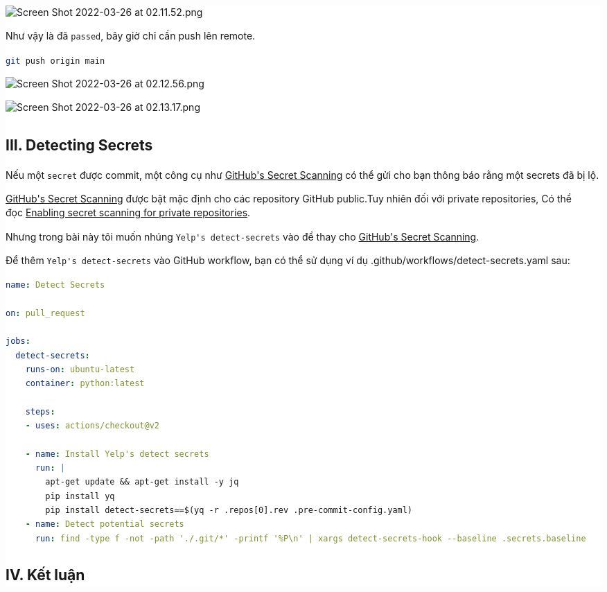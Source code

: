 ![Screen Shot 2022-03-26 at 02.11.52.png](https://manhnv.com/images/posts/DevSecOps/lam-the-nao-de-ngan-khong-cho-dev-commit-secrets-len-git-ngan-chan-va-phat-hien-secrets-trong-git/Screen_Shot_2022-03-26_at_02.11.52.png)

Như vậy là đã `passed`, bây giờ chỉ cần push lên remote.

```bash
git push origin main
```

![Screen Shot 2022-03-26 at 02.12.56.png](https://manhnv.com/images/posts/DevSecOps/lam-the-nao-de-ngan-khong-cho-dev-commit-secrets-len-git-ngan-chan-va-phat-hien-secrets-trong-git/Screen_Shot_2022-03-26_at_02.12.56.png)

![Screen Shot 2022-03-26 at 02.13.17.png](https://manhnv.com/images/posts/DevSecOps/lam-the-nao-de-ngan-khong-cho-dev-commit-secrets-len-git-ngan-chan-va-phat-hien-secrets-trong-git/Screen_Shot_2022-03-26_at_02.13.17.png)

## III. Detecting **Secrets**

Nếu một `secret` được commit, một công cụ như [GitHub's Secret Scanning](https://docs.github.com/en/code-security/secret-security/about-secret-scanning) có thể gửi cho bạn thông báo rằng một secrets đã bị lộ.

[GitHub's Secret Scanning](https://docs.github.com/en/code-security/secret-security/about-secret-scanning)  được bật mặc định cho các repository GitHub public.Tuy nhiên đối với private repositories, Có thể đọc [Enabling secret scanning for private repositories](https://docs.github.com/en/code-security/secret-security/configuring-secret-scanning-for-your-repositories#enabling-secret-scanning-for-private-repositories).

Nhưng trong bài này tôi muốn nhúng `Yelp's detect-secrets` vào để thay cho [GitHub's Secret Scanning](https://docs.github.com/en/code-security/secret-security/about-secret-scanning).

Để thêm `Yelp's detect-secrets` vào GitHub workflow, bạn có thể sử dụng ví dụ .github/workflows/detect-secrets.yaml sau:

```yaml
name: Detect Secrets

on: pull_request

jobs:
  detect-secrets:
    runs-on: ubuntu-latest
    container: python:latest

    steps:
    - uses: actions/checkout@v2

    - name: Install Yelp's detect secrets
      run: |
        apt-get update && apt-get install -y jq
        pip install yq
        pip install detect-secrets==$(yq -r .repos[0].rev .pre-commit-config.yaml)
    - name: Detect potential secrets
      run: find -type f -not -path './.git/*' -printf '%P\n' | xargs detect-secrets-hook --baseline .secrets.baseline
```

## IV. Kết luận

